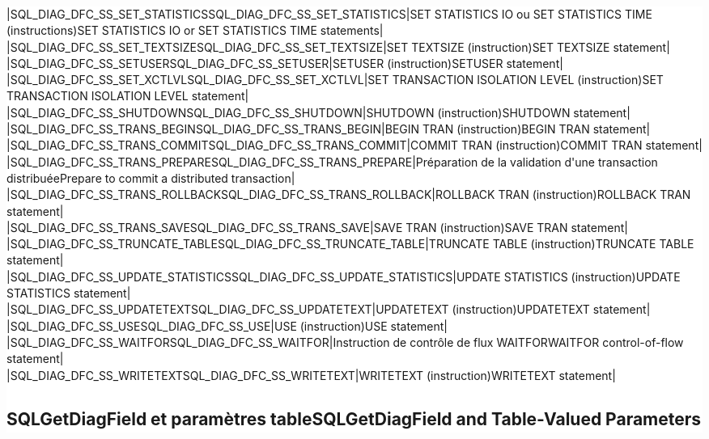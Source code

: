 |<span data-ttu-id="cd12f-215">SQL_DIAG_DFC_SS_SET_STATISTICS</span><span class="sxs-lookup"><span data-stu-id="cd12f-215">SQL_DIAG_DFC_SS_SET_STATISTICS</span></span>|<span data-ttu-id="cd12f-216">SET STATISTICS IO ou SET STATISTICS TIME (instructions)</span><span class="sxs-lookup"><span data-stu-id="cd12f-216">SET STATISTICS IO or SET STATISTICS TIME statements</span></span>|  
|<span data-ttu-id="cd12f-217">SQL_DIAG_DFC_SS_SET_TEXTSIZE</span><span class="sxs-lookup"><span data-stu-id="cd12f-217">SQL_DIAG_DFC_SS_SET_TEXTSIZE</span></span>|<span data-ttu-id="cd12f-218">SET TEXTSIZE (instruction)</span><span class="sxs-lookup"><span data-stu-id="cd12f-218">SET TEXTSIZE statement</span></span>|  
|<span data-ttu-id="cd12f-219">SQL_DIAG_DFC_SS_SETUSER</span><span class="sxs-lookup"><span data-stu-id="cd12f-219">SQL_DIAG_DFC_SS_SETUSER</span></span>|<span data-ttu-id="cd12f-220">SETUSER (instruction)</span><span class="sxs-lookup"><span data-stu-id="cd12f-220">SETUSER statement</span></span>|  
|<span data-ttu-id="cd12f-221">SQL_DIAG_DFC_SS_SET_XCTLVL</span><span class="sxs-lookup"><span data-stu-id="cd12f-221">SQL_DIAG_DFC_SS_SET_XCTLVL</span></span>|<span data-ttu-id="cd12f-222">SET TRANSACTION ISOLATION LEVEL (instruction)</span><span class="sxs-lookup"><span data-stu-id="cd12f-222">SET TRANSACTION ISOLATION LEVEL statement</span></span>|  
|<span data-ttu-id="cd12f-223">SQL_DIAG_DFC_SS_SHUTDOWN</span><span class="sxs-lookup"><span data-stu-id="cd12f-223">SQL_DIAG_DFC_SS_SHUTDOWN</span></span>|<span data-ttu-id="cd12f-224">SHUTDOWN (instruction)</span><span class="sxs-lookup"><span data-stu-id="cd12f-224">SHUTDOWN statement</span></span>|  
|<span data-ttu-id="cd12f-225">SQL_DIAG_DFC_SS_TRANS_BEGIN</span><span class="sxs-lookup"><span data-stu-id="cd12f-225">SQL_DIAG_DFC_SS_TRANS_BEGIN</span></span>|<span data-ttu-id="cd12f-226">BEGIN TRAN (instruction)</span><span class="sxs-lookup"><span data-stu-id="cd12f-226">BEGIN TRAN statement</span></span>|  
|<span data-ttu-id="cd12f-227">SQL_DIAG_DFC_SS_TRANS_COMMIT</span><span class="sxs-lookup"><span data-stu-id="cd12f-227">SQL_DIAG_DFC_SS_TRANS_COMMIT</span></span>|<span data-ttu-id="cd12f-228">COMMIT TRAN (instruction)</span><span class="sxs-lookup"><span data-stu-id="cd12f-228">COMMIT TRAN statement</span></span>|  
|<span data-ttu-id="cd12f-229">SQL_DIAG_DFC_SS_TRANS_PREPARE</span><span class="sxs-lookup"><span data-stu-id="cd12f-229">SQL_DIAG_DFC_SS_TRANS_PREPARE</span></span>|<span data-ttu-id="cd12f-230">Préparation de la validation d'une transaction distribuée</span><span class="sxs-lookup"><span data-stu-id="cd12f-230">Prepare to commit a distributed transaction</span></span>|  
|<span data-ttu-id="cd12f-231">SQL_DIAG_DFC_SS_TRANS_ROLLBACK</span><span class="sxs-lookup"><span data-stu-id="cd12f-231">SQL_DIAG_DFC_SS_TRANS_ROLLBACK</span></span>|<span data-ttu-id="cd12f-232">ROLLBACK TRAN (instruction)</span><span class="sxs-lookup"><span data-stu-id="cd12f-232">ROLLBACK TRAN statement</span></span>|  
|<span data-ttu-id="cd12f-233">SQL_DIAG_DFC_SS_TRANS_SAVE</span><span class="sxs-lookup"><span data-stu-id="cd12f-233">SQL_DIAG_DFC_SS_TRANS_SAVE</span></span>|<span data-ttu-id="cd12f-234">SAVE TRAN (instruction)</span><span class="sxs-lookup"><span data-stu-id="cd12f-234">SAVE TRAN statement</span></span>|  
|<span data-ttu-id="cd12f-235">SQL_DIAG_DFC_SS_TRUNCATE_TABLE</span><span class="sxs-lookup"><span data-stu-id="cd12f-235">SQL_DIAG_DFC_SS_TRUNCATE_TABLE</span></span>|<span data-ttu-id="cd12f-236">TRUNCATE TABLE (instruction)</span><span class="sxs-lookup"><span data-stu-id="cd12f-236">TRUNCATE TABLE statement</span></span>|  
|<span data-ttu-id="cd12f-237">SQL_DIAG_DFC_SS_UPDATE_STATISTICS</span><span class="sxs-lookup"><span data-stu-id="cd12f-237">SQL_DIAG_DFC_SS_UPDATE_STATISTICS</span></span>|<span data-ttu-id="cd12f-238">UPDATE STATISTICS (instruction)</span><span class="sxs-lookup"><span data-stu-id="cd12f-238">UPDATE STATISTICS statement</span></span>|  
|<span data-ttu-id="cd12f-239">SQL_DIAG_DFC_SS_UPDATETEXT</span><span class="sxs-lookup"><span data-stu-id="cd12f-239">SQL_DIAG_DFC_SS_UPDATETEXT</span></span>|<span data-ttu-id="cd12f-240">UPDATETEXT (instruction)</span><span class="sxs-lookup"><span data-stu-id="cd12f-240">UPDATETEXT statement</span></span>|  
|<span data-ttu-id="cd12f-241">SQL_DIAG_DFC_SS_USE</span><span class="sxs-lookup"><span data-stu-id="cd12f-241">SQL_DIAG_DFC_SS_USE</span></span>|<span data-ttu-id="cd12f-242">USE (instruction)</span><span class="sxs-lookup"><span data-stu-id="cd12f-242">USE statement</span></span>|  
|<span data-ttu-id="cd12f-243">SQL_DIAG_DFC_SS_WAITFOR</span><span class="sxs-lookup"><span data-stu-id="cd12f-243">SQL_DIAG_DFC_SS_WAITFOR</span></span>|<span data-ttu-id="cd12f-244">Instruction de contrôle de flux WAITFOR</span><span class="sxs-lookup"><span data-stu-id="cd12f-244">WAITFOR control-of-flow statement</span></span>|  
|<span data-ttu-id="cd12f-245">SQL_DIAG_DFC_SS_WRITETEXT</span><span class="sxs-lookup"><span data-stu-id="cd12f-245">SQL_DIAG_DFC_SS_WRITETEXT</span></span>|<span data-ttu-id="cd12f-246">WRITETEXT (instruction)</span><span class="sxs-lookup"><span data-stu-id="cd12f-246">WRITETEXT statement</span></span>|  
  
## <a name="sqlgetdiagfield-and-table-valued-parameters"></a><span data-ttu-id="cd12f-247">SQLGetDiagField et paramètres table</span><span class="sxs-lookup"><span data-stu-id="cd12f-247">SQLGetDiagField and Table-Valued Parameters</span></span>  